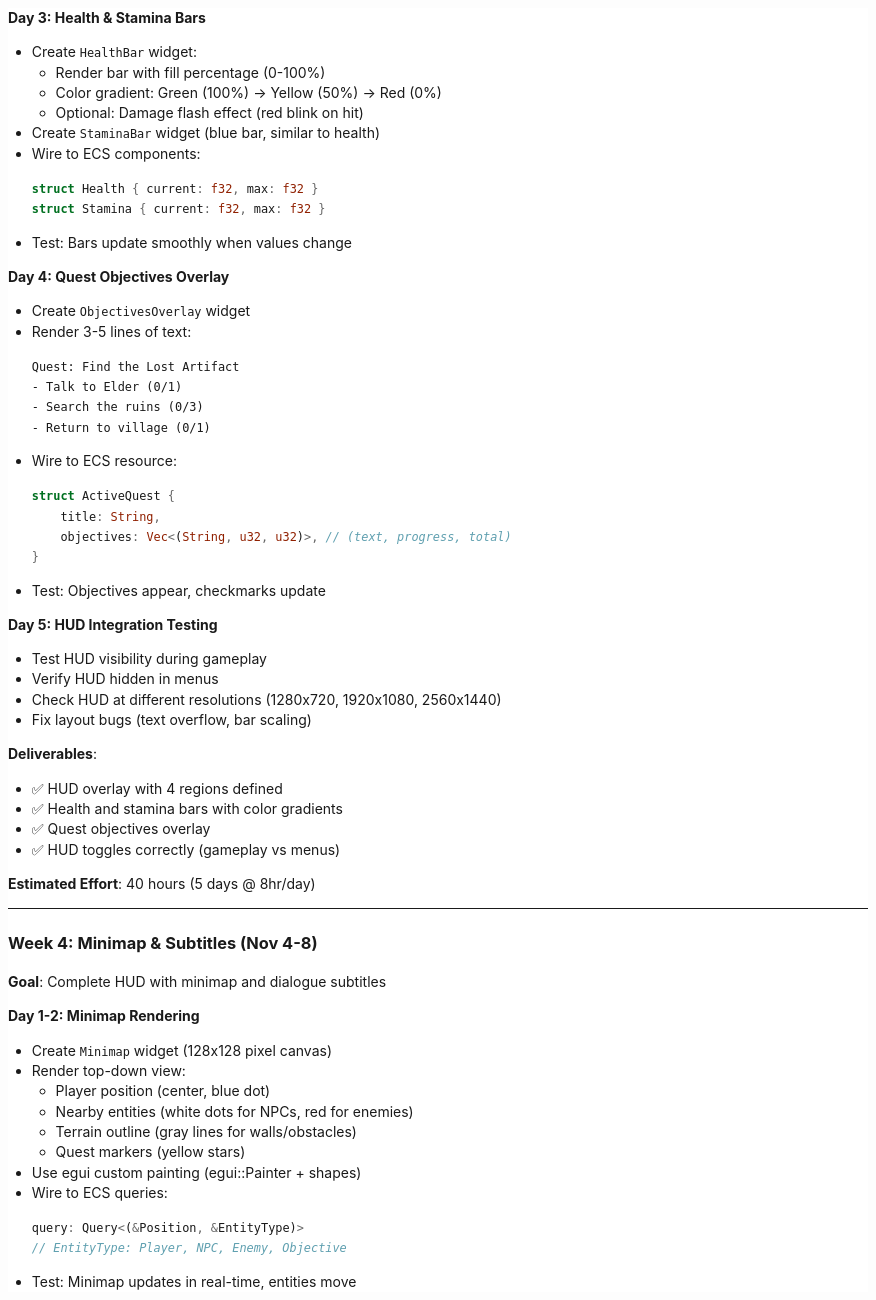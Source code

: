 **Day 3: Health & Stamina Bars**
- Create `HealthBar` widget:
  - Render bar with fill percentage (0-100%)
  - Color gradient: Green (100%) → Yellow (50%) → Red (0%)
  - Optional: Damage flash effect (red blink on hit)
- Create `StaminaBar` widget (blue bar, similar to health)
- Wire to ECS components:
  ```rust
  struct Health { current: f32, max: f32 }
  struct Stamina { current: f32, max: f32 }
  ```
- Test: Bars update smoothly when values change

**Day 4: Quest Objectives Overlay**
- Create `ObjectivesOverlay` widget
- Render 3-5 lines of text:
  ```
  Quest: Find the Lost Artifact
  - Talk to Elder (0/1)
  - Search the ruins (0/3)
  - Return to village (0/1)
  ```
- Wire to ECS resource:
  ```rust
  struct ActiveQuest {
      title: String,
      objectives: Vec<(String, u32, u32)>, // (text, progress, total)
  }
  ```
- Test: Objectives appear, checkmarks update

**Day 5: HUD Integration Testing**
- Test HUD visibility during gameplay
- Verify HUD hidden in menus
- Check HUD at different resolutions (1280x720, 1920x1080, 2560x1440)
- Fix layout bugs (text overflow, bar scaling)

**Deliverables**:
- ✅ HUD overlay with 4 regions defined
- ✅ Health and stamina bars with color gradients
- ✅ Quest objectives overlay
- ✅ HUD toggles correctly (gameplay vs menus)

**Estimated Effort**: 40 hours (5 days @ 8hr/day)

---

### Week 4: Minimap & Subtitles (Nov 4-8)

**Goal**: Complete HUD with minimap and dialogue subtitles

**Day 1-2: Minimap Rendering**
- Create `Minimap` widget (128x128 pixel canvas)
- Render top-down view:
  - Player position (center, blue dot)
  - Nearby entities (white dots for NPCs, red for enemies)
  - Terrain outline (gray lines for walls/obstacles)
  - Quest markers (yellow stars)
- Use egui custom painting (egui::Painter + shapes)
- Wire to ECS queries:
  ```rust
  query: Query<(&Position, &EntityType)>
  // EntityType: Player, NPC, Enemy, Objective
  ```
- Test: Minimap updates in real-time, entities move
